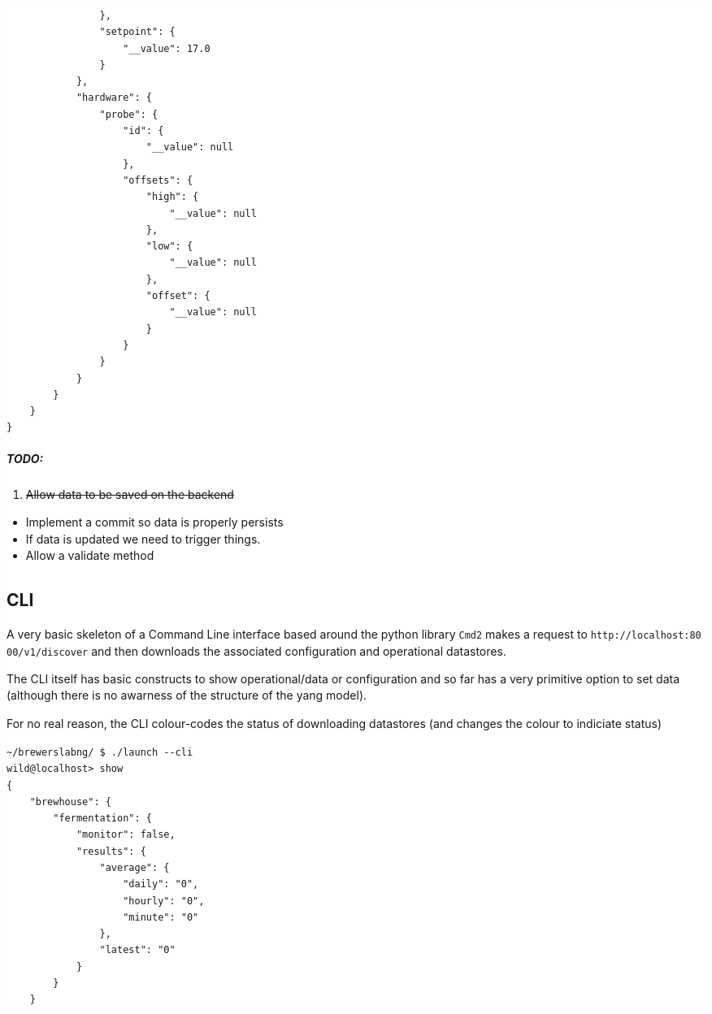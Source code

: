 ```
                },
                "setpoint": {
                    "__value": 17.0
                }
            },
            "hardware": {
                "probe": {
                    "id": {
                        "__value": null
                    },
                    "offsets": {
                        "high": {
                            "__value": null
                        },
                        "low": {
                            "__value": null
                        },
                        "offset": {
                            "__value": null
                        }
                    }
                }
            }
        }
    }
}
```


##### TODO:

1. ~~Allow data to be saved on the backend~~
- Implement a commit so data is properly persists
- If data is updated we need to trigger things.
- Allow a validate method 

## CLI

A very basic skeleton of a Command Line interface based around the python library `Cmd2` makes a request to `http://localhost:8000/v1/discover` and then downloads the associated configuration and operational datastores.

The CLI itself has basic constructs to show operational/data or configuration and so far has a very primitive option to set data (although there is no awarness of the structure of the yang model).

For no real reason, the CLI colour-codes the status of downloading datastores (and changes the colour to indiciate status)

```
~/brewerslabng/ $ ./launch --cli
wild@localhost> show
{
    "brewhouse": {
        "fermentation": {
            "monitor": false,
            "results": {
                "average": {
                    "daily": "0",
                    "hourly": "0",
                    "minute": "0"
                },
                "latest": "0"
            }
        }
    }
```